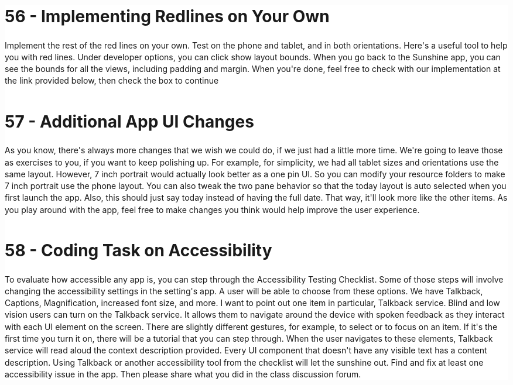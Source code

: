



56 - Implementing Redlines on Your Own
======================================

Implement the rest of the red lines on your own.
Test on the phone and tablet, and in both orientations.
Here's a useful tool to help you with red lines.
Under developer options, you can click show layout bounds. When
you go back to the Sunshine app, you can see
the bounds for all the views, including padding and margin.
When you're done, feel free to check with our implementation
at the link provided below, then check the box to continue





57 - Additional App UI Changes
==============================

As you know, there's always more changes that we wish
we could do, if we just had a little more time.
We're going to leave those as exercises to you, if you want to
keep polishing up. For example, for simplicity, we had all tablet
sizes and orientations use the same layout. However, 7 inch portrait
would actually look better as a one pin UI. So you
can modify your resource folders to make 7 inch portrait use
the phone layout. You can also tweak the two pane behavior
so that the today layout is auto selected when you first launch the
app. Also, this should just say today instead of having the full date. That
way, it'll look more like the other items. As you play around with the
app, feel free to make changes you think would help improve the user experience.





58 - Coding Task on Accessibility
=================================

To evaluate how accessible any app is, you
can step through the Accessibility Testing Checklist. Some of
those steps will involve changing the accessibility settings in
the setting's app. A user will be able to
choose from these options. We have Talkback, Captions,
Magnification, increased font size, and more. I want to point
out one item in particular, Talkback service. Blind and
low vision users can turn on the Talkback service.
It allows them to navigate around the device with spoken feedback
as they interact with each UI element on the screen. There
are slightly different gestures, for example, to select or to focus
on an item. If it's the first time you turn it
on, there will be a tutorial that you can step through.
When the user navigates to these elements, Talkback service will read
aloud the context description provided. Every UI component that doesn't have
any visible text has a content
description. Using Talkback or another accessibility
tool from the checklist will let the sunshine out. Find and fix at least one
accessibility issue in the app. Then please share
what you did in the class discussion forum.
